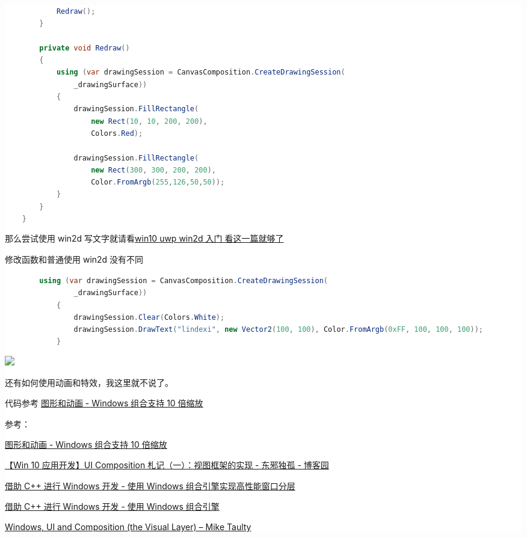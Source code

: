 ```csharp
            Redraw();
        }

        private void Redraw()
        {
            using (var drawingSession = CanvasComposition.CreateDrawingSession(
                _drawingSurface))
            {
                drawingSession.FillRectangle(
                    new Rect(10, 10, 200, 200),
                    Colors.Red);

                drawingSession.FillRectangle(
                    new Rect(300, 300, 200, 200),
                    Color.FromArgb(255,126,50,50));
            }
        }
    }

```

那么尝试使用 win2d 写文字就请看[win10 uwp win2d 入门 看这一篇就够了](https://lindexi.gitee.io/post/win10-uwp-win2d-%E5%85%A5%E9%97%A8-%E7%9C%8B%E8%BF%99%E4%B8%80%E7%AF%87%E5%B0%B1%E5%A4%9F%E4%BA%86.html )

修改函数和普通使用 win2d 没有不同

```csharp
        using (var drawingSession = CanvasComposition.CreateDrawingSession(
                _drawingSurface))
            {
                drawingSession.Clear(Colors.White);
                drawingSession.DrawText("lindexi", new Vector2(100, 100), Color.FromArgb(0xFF, 100, 100, 100));
            }
```

![](http://image.acmx.xyz/lindexi%2F20184222056348323.jpg)

还有如何使用动画和特效，我这里就不说了。

代码参考 [图形和动画 - Windows 组合支持 10 倍缩放](https://msdn.microsoft.com/zh-CN/magazine/mt590968 )

参考：

[图形和动画 - Windows 组合支持 10 倍缩放](https://msdn.microsoft.com/zh-CN/magazine/mt590968 )

[【Win 10 应用开发】UI Composition 札记（一）：视图框架的实现 - 东邪独孤 - 博客园](http://www.cnblogs.com/tcjiaan/p/7765444.html )

[借助 C++ 进行 Windows 开发 - 使用 Windows 组合引擎实现高性能窗口分层](https://msdn.microsoft.com/magazine/dn745861 )

[借助 C++ 进行 Windows 开发 - 使用 Windows 组合引擎](https://msdn.microsoft.com/magazine/dn786854 )

[Windows, UI and Composition (the Visual Layer) – Mike Taulty](https://mtaulty.com/2015/12/17/m_15996/ )
